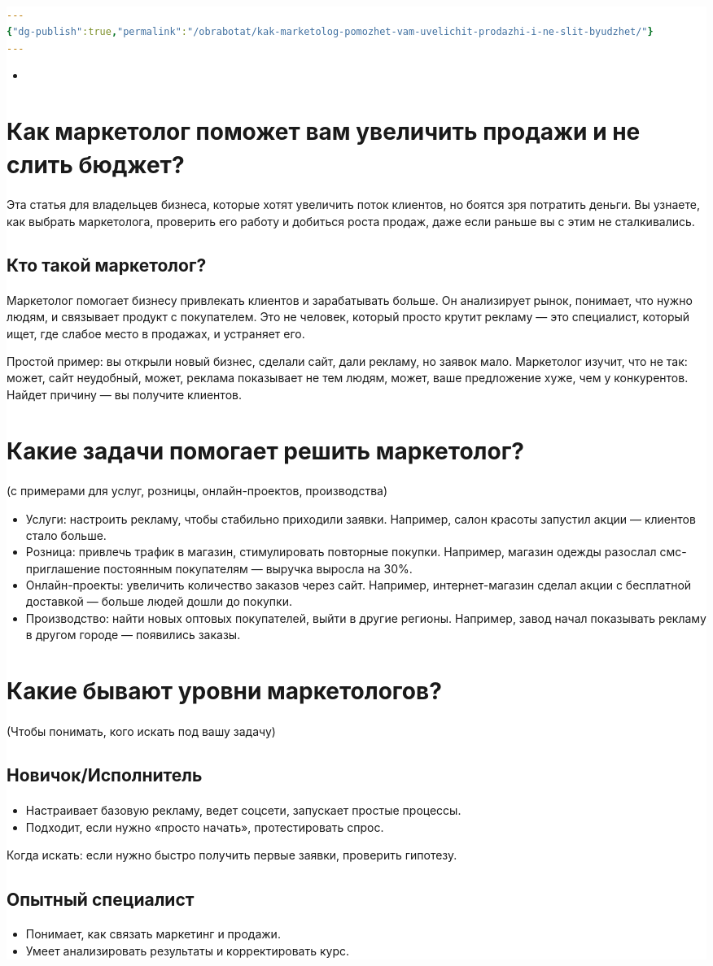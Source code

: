 ```yaml
---
{"dg-publish":true,"permalink":"/obrabotat/kak-marketolog-pomozhet-vam-uvelichit-prodazhi-i-ne-slit-byudzhet/"}
---
```


- 
# Как маркетолог поможет вам увеличить продажи и не слить бюджет?

Эта статья для владельцев бизнеса, которые хотят увеличить поток клиентов, но боятся зря потратить деньги. Вы узнаете, как выбрать маркетолога, проверить его работу и добиться роста продаж, даже если раньше вы с этим не сталкивались.


## Кто такой маркетолог?
Маркетолог помогает бизнесу привлекать клиентов и зарабатывать больше. Он анализирует рынок, понимает, что нужно людям, и связывает продукт с покупателем. Это не человек, который просто крутит рекламу — это специалист, который ищет, где слабое место в продажах, и устраняет его.

Простой пример: вы открыли новый бизнес, сделали сайт, дали рекламу, но заявок мало. Маркетолог изучит, что не так: может, сайт неудобный, может, реклама показывает не тем людям, может, ваше предложение хуже, чем у конкурентов. Найдет причину — вы получите клиентов.

# Какие задачи помогает решить маркетолог?

(с примерами для услуг, розницы, онлайн-проектов, производства)

- Услуги: настроить рекламу, чтобы стабильно приходили заявки. Например, салон красоты запустил акции — клиентов стало больше.
- Розница: привлечь трафик в магазин, стимулировать повторные покупки. Например, магазин одежды разослал смс-приглашение постоянным покупателям — выручка выросла на 30%.
- Онлайн-проекты: увеличить количество заказов через сайт. Например, интернет-магазин сделал акции с бесплатной доставкой — больше людей дошли до покупки.
- Производство: найти новых оптовых покупателей, выйти в другие регионы. Например, завод начал показывать рекламу в другом городе — появились заказы.

# Какие бывают уровни маркетологов?

(Чтобы понимать, кого искать под вашу задачу)

## Новичок/Исполнитель
- Настраивает базовую рекламу, ведет соцсети, запускает простые процессы.  
- Подходит, если нужно «просто начать», протестировать спрос.

Когда искать: если нужно быстро получить первые заявки, проверить гипотезу.

## Опытный специалист
- Понимает, как связать маркетинг и продажи.  
- Умеет анализировать результаты и корректировать курс.
